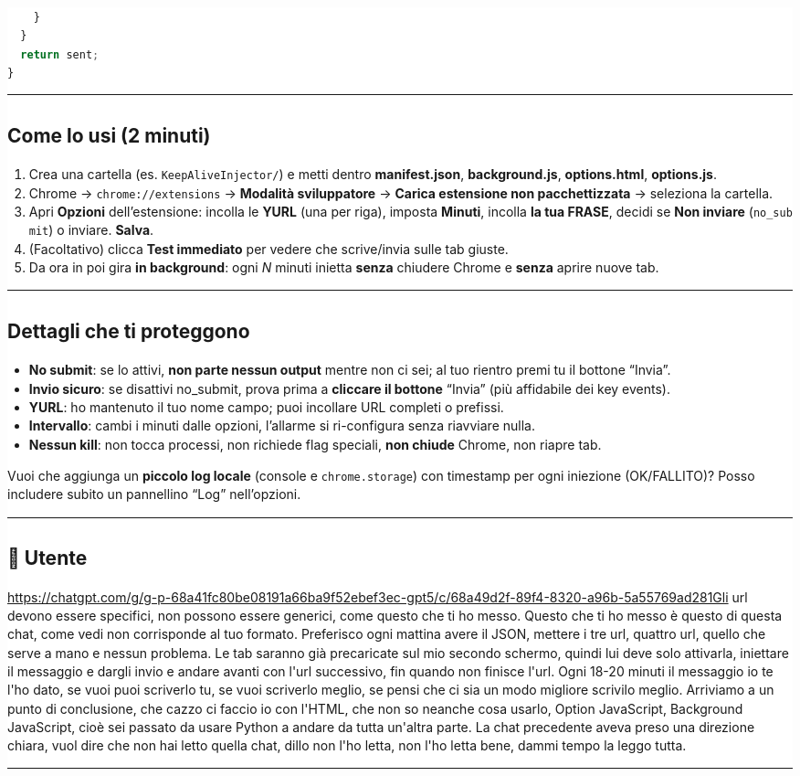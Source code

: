 ```js
    }
  }
  return sent;
}
```

---

## Come lo usi (2 minuti)
1. Crea una cartella (es. `KeepAliveInjector/`) e metti dentro **manifest.json**, **background.js**, **options.html**, **options.js**.  
2. Chrome → `chrome://extensions` → **Modalità sviluppatore** → **Carica estensione non pacchettizzata** → seleziona la cartella.  
3. Apri **Opzioni** dell’estensione: incolla le **YURL** (una per riga), imposta **Minuti**, incolla **la tua FRASE**, decidi se **Non inviare** (`no_submit`) o inviare. **Salva**.  
4. (Facoltativo) clicca **Test immediato** per vedere che scrive/invia sulle tab giuste.  
5. Da ora in poi gira **in background**: ogni *N* minuti inietta **senza** chiudere Chrome e **senza** aprire nuove tab.

---

## Dettagli che ti proteggono
- **No submit**: se lo attivi, **non parte nessun output** mentre non ci sei; al tuo rientro premi tu il bottone “Invia”.  
- **Invio sicuro**: se disattivi no_submit, prova prima a **cliccare il bottone** “Invia” (più affidabile dei key events).  
- **YURL**: ho mantenuto il tuo nome campo; puoi incollare URL completi o prefissi.  
- **Intervallo**: cambi i minuti dalle opzioni, l’allarme si ri-configura senza riavviare nulla.  
- **Nessun kill**: non tocca processi, non richiede flag speciali, **non chiude** Chrome, non riapre tab.

Vuoi che aggiunga un **piccolo log locale** (console e `chrome.storage`) con timestamp per ogni iniezione (OK/FALLITO)? Posso includere subito un pannellino “Log” nell’opzioni.

---

## 👤 **Utente**

https://chatgpt.com/g/g-p-68a41fc80be08191a66ba9f52ebef3ec-gpt5/c/68a49d2f-89f4-8320-a96b-5a55769ad281Gli url devono essere specifici, non possono essere generici, come questo che ti ho messo. Questo che ti ho messo è questo di questa chat, come vedi non corrisponde al tuo formato. Preferisco ogni mattina avere il JSON, mettere i tre url, quattro url, quello che serve a mano e nessun problema. Le tab saranno già precaricate sul mio secondo schermo, quindi lui deve solo attivarla, iniettare il messaggio e dargli invio e andare avanti con l'url successivo, fin quando non finisce l'url. Ogni 18-20 minuti il messaggio io te l'ho dato, se vuoi puoi scriverlo tu, se vuoi scriverlo meglio, se pensi che ci sia un modo migliore scrivilo meglio. Arriviamo a un punto di conclusione, che cazzo ci faccio io con l'HTML, che non so neanche cosa usarlo, Option JavaScript, Background JavaScript, cioè sei passato da usare Python a andare da tutta un'altra parte. La chat precedente aveva preso una direzione chiara, vuol dire che non hai letto quella chat, dillo non l'ho letta, non l'ho letta bene, dammi tempo la leggo tutta.

---